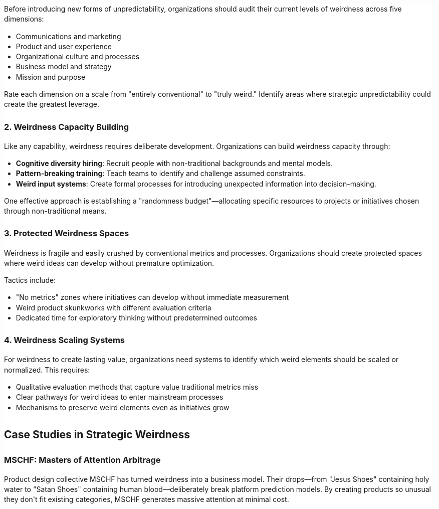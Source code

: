 Before introducing new forms of unpredictability, organizations should audit their current levels of weirdness across five dimensions:

- Communications and marketing
- Product and user experience
- Organizational culture and processes
- Business model and strategy
- Mission and purpose

Rate each dimension on a scale from "entirely conventional" to "truly weird." Identify areas where strategic unpredictability could create the greatest leverage.

### 2. Weirdness Capacity Building

Like any capability, weirdness requires deliberate development. Organizations can build weirdness capacity through:

- **Cognitive diversity hiring**: Recruit people with non-traditional backgrounds and mental models.
- **Pattern-breaking training**: Teach teams to identify and challenge assumed constraints.
- **Weird input systems**: Create formal processes for introducing unexpected information into decision-making.

One effective approach is establishing a "randomness budget"—allocating specific resources to projects or initiatives chosen through non-traditional means.

### 3. Protected Weirdness Spaces

Weirdness is fragile and easily crushed by conventional metrics and processes. Organizations should create protected spaces where weird ideas can develop without premature optimization.

Tactics include:

- "No metrics" zones where initiatives can develop without immediate measurement
- Weird product skunkworks with different evaluation criteria
- Dedicated time for exploratory thinking without predetermined outcomes

### 4. Weirdness Scaling Systems

For weirdness to create lasting value, organizations need systems to identify which weird elements should be scaled or normalized. This requires:

- Qualitative evaluation methods that capture value traditional metrics miss
- Clear pathways for weird ideas to enter mainstream processes
- Mechanisms to preserve weird elements even as initiatives grow

## Case Studies in Strategic Weirdness

### MSCHF: Masters of Attention Arbitrage

Product design collective MSCHF has turned weirdness into a business model. Their drops—from "Jesus Shoes" containing holy water to "Satan Shoes" containing human blood—deliberately break platform prediction models. By creating products so unusual they don't fit existing categories, MSCHF generates massive attention at minimal cost.
